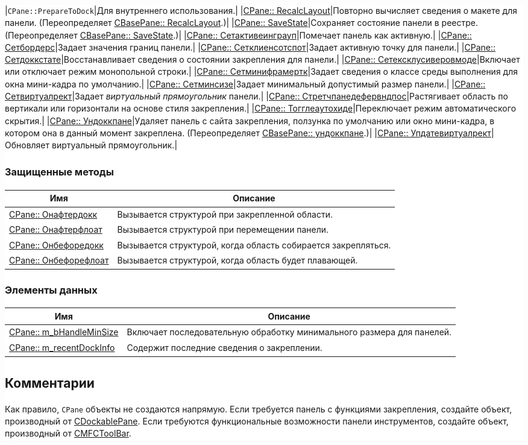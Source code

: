 |`CPane::PrepareToDock`|Для внутреннего использования.|
|[CPane:: RecalcLayout](#recalclayout)|Повторно вычисляет сведения о макете для панели. (Переопределяет [CBasePane:: RecalcLayout](../../mfc/reference/cbasepane-class.md#recalclayout).)|
|[CPane:: SaveState](#savestate)|Сохраняет состояние панели в реестре. (Переопределяет [CBasePane:: SaveState](../../mfc/reference/cbasepane-class.md#savestate).)|
|[CPane:: Сетактивеинграуп](#setactiveingroup)|Помечает панель как активную.|
|[CPane:: Сетбордерс](#setborders)|Задает значения границ панели.|
|[CPane:: Сетклиенсотспот](#setclienthotspot)|Задает активную точку для панели.|
|[CPane:: Сетдоккстате](#setdockstate)|Восстанавливает сведения о состоянии закрепления для панели.|
|[CPane:: Сетексклусиверовмоде](#setexclusiverowmode)|Включает или отключает режим монопольной строки.|
|[CPane:: Сетминифрамертк](#setminiframertc)|Задает сведения о классе среды выполнения для окна мини-кадра по умолчанию.|
|[CPane:: Сетминсизе](#setminsize)|Задает минимальный допустимый размер панели.|
|[CPane:: Сетвиртуалрект](#setvirtualrect)|Задает *виртуальный прямоугольник* панели.|
|[CPane:: Стретчпанедефервндпос](#stretchpanedeferwndpos)|Растягивает область по вертикали или горизонтали на основе стиля закрепления.|
|[CPane:: Тогглеаутохиде](#toggleautohide)|Переключает режим автоматического скрытия.|
|[CPane:: Ундоккпане](#undockpane)|Удаляет панель с сайта закрепления, ползунка по умолчанию или окно мини-кадра, в котором она в данный момент закреплена. (Переопределяет [CBasePane:: ундоккпане](../../mfc/reference/cbasepane-class.md#undockpane).)|
|[CPane:: Упдатевиртуалрект](#updatevirtualrect)|Обновляет виртуальный прямоугольник.|

### <a name="protected-methods"></a>Защищенные методы

|Имя|Описание|
|----------|-----------------|
|[CPane:: Онафтердокк](#onafterdock)|Вызывается структурой при закрепленной области.|
|[CPane:: Онафтерфлоат](#onafterfloat)|Вызывается структурой при перемещении панели.|
|[CPane:: Онбефоредокк](#onbeforedock)|Вызывается структурой, когда область собирается закрепляться.|
|[CPane:: Онбефорефлоат](#onbeforefloat)|Вызывается структурой, когда область будет плавающей.|

### <a name="data-members"></a>Элементы данных

|Имя|Описание|
|----------|-----------------|
|[CPane:: m_bHandleMinSize](#m_bhandleminsize)|Включает последовательную обработку минимального размера для панелей.|
|[CPane:: m_recentDockInfo](#m_recentdockinfo)|Содержит последние сведения о закреплении.|

## <a name="remarks"></a>Комментарии

Как правило, `CPane` объекты не создаются напрямую. Если требуется панель с функциями закрепления, создайте объект, производный от [CDockablePane](../../mfc/reference/cdockablepane-class.md). Если требуются функциональные возможности панели инструментов, создайте объект, производный от [CMFCToolBar](../../mfc/reference/cmfctoolbar-class.md).
